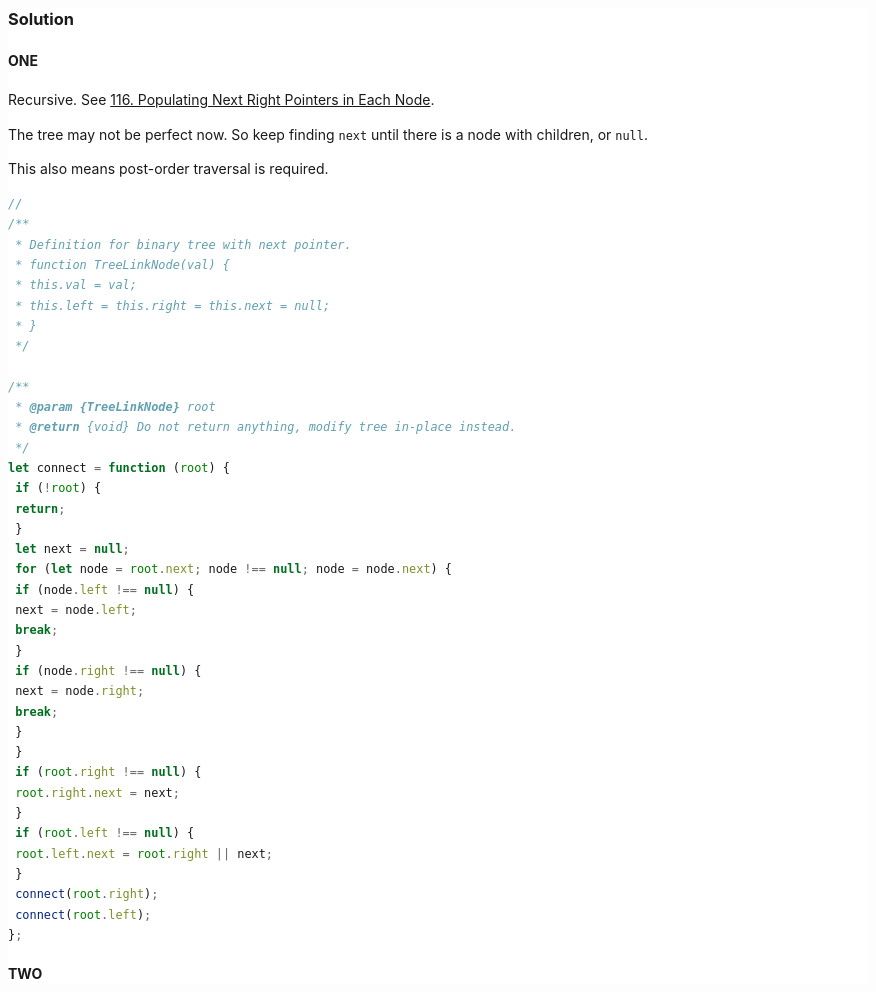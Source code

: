 ### Solution

#### ONE

Recursive. See [116. Populating Next Right Pointers in Each Node](./116.%20Populating%20Next%20Right%20Pointers%20in%20Each%20Node.md).

The tree may not be perfect now. So keep finding `next` until there is a node with children, or `null`.

This also means post-order traversal is required.

```js
//
/**
 * Definition for binary tree with next pointer.
 * function TreeLinkNode(val) {
 * this.val = val;
 * this.left = this.right = this.next = null;
 * }
 */

/**
 * @param {TreeLinkNode} root
 * @return {void} Do not return anything, modify tree in-place instead.
 */
let connect = function (root) {
 if (!root) {
 return;
 }
 let next = null;
 for (let node = root.next; node !== null; node = node.next) {
 if (node.left !== null) {
 next = node.left;
 break;
 }
 if (node.right !== null) {
 next = node.right;
 break;
 }
 }
 if (root.right !== null) {
 root.right.next = next;
 }
 if (root.left !== null) {
 root.left.next = root.right || next;
 }
 connect(root.right);
 connect(root.left);
};
```

#### TWO
